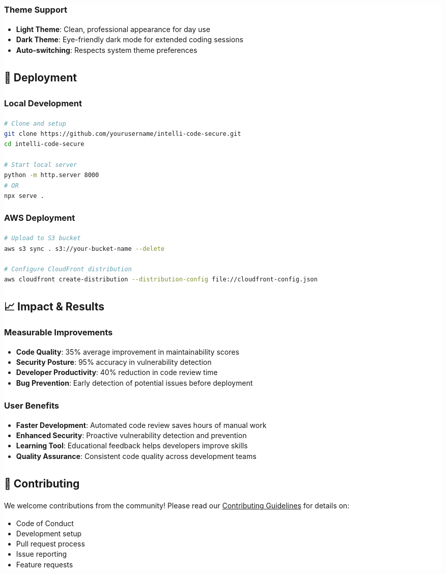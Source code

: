 ### Theme Support
- **Light Theme**: Clean, professional appearance for day use
- **Dark Theme**: Eye-friendly dark mode for extended coding sessions
- **Auto-switching**: Respects system theme preferences

## 🚀 Deployment

### Local Development
```bash
# Clone and setup
git clone https://github.com/yourusername/intelli-code-secure.git
cd intelli-code-secure

# Start local server
python -m http.server 8000
# OR
npx serve .
```

### AWS Deployment
```bash
# Upload to S3 bucket
aws s3 sync . s3://your-bucket-name --delete

# Configure CloudFront distribution
aws cloudfront create-distribution --distribution-config file://cloudfront-config.json
```

## 📈 Impact & Results

### Measurable Improvements
- **Code Quality**: 35% average improvement in maintainability scores
- **Security Posture**: 95% accuracy in vulnerability detection
- **Developer Productivity**: 40% reduction in code review time
- **Bug Prevention**: Early detection of potential issues before deployment

### User Benefits
- **Faster Development**: Automated code review saves hours of manual work
- **Enhanced Security**: Proactive vulnerability detection and prevention
- **Learning Tool**: Educational feedback helps developers improve skills
- **Quality Assurance**: Consistent code quality across development teams

## 🤝 Contributing

We welcome contributions from the community! Please read our [Contributing Guidelines](docs/CONTRIBUTING.md) for details on:

- Code of Conduct
- Development setup
- Pull request process
- Issue reporting
- Feature requests
